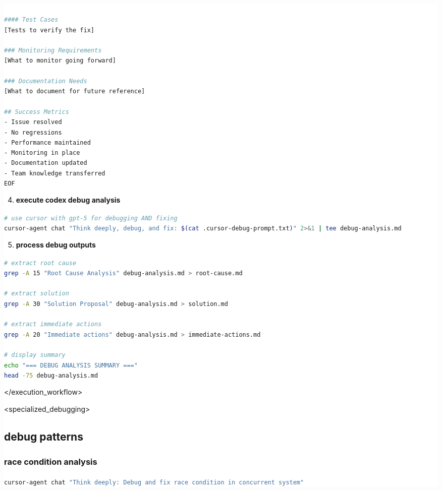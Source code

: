 ```bash

#### Test Cases
[Tests to verify the fix]

### Monitoring Requirements
[What to monitor going forward]

### Documentation Needs
[What to document for future reference]

## Success Metrics
- Issue resolved
- No regressions
- Performance maintained
- Monitoring in place
- Documentation updated
- Team knowledge transferred
EOF
```

4. **execute codex debug analysis**
```bash
# use cursor with gpt-5 for debugging AND fixing
cursor-agent chat "Think deeply, debug, and fix: $(cat .cursor-debug-prompt.txt)" 2>&1 | tee debug-analysis.md
```

5. **process debug outputs**
```bash
# extract root cause
grep -A 15 "Root Cause Analysis" debug-analysis.md > root-cause.md

# extract solution
grep -A 30 "Solution Proposal" debug-analysis.md > solution.md

# extract immediate actions
grep -A 20 "Immediate actions" debug-analysis.md > immediate-actions.md

# display summary
echo "=== DEBUG ANALYSIS SUMMARY ==="
head -75 debug-analysis.md
```
</execution_workflow>

<specialized_debugging>
## debug patterns

### race condition analysis
```bash
cursor-agent chat "Think deeply: Debug and fix race condition in concurrent system"
```
